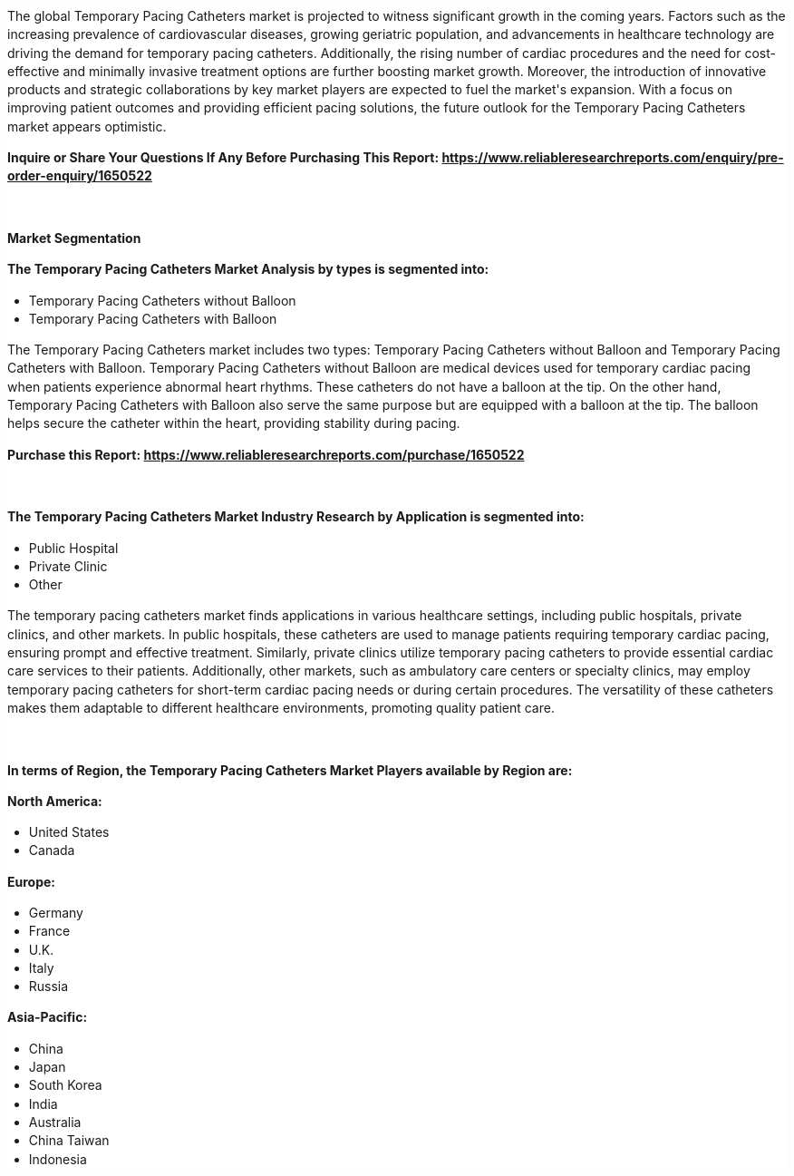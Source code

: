 <p><p>The global Temporary Pacing Catheters market is projected to witness significant growth in the coming years. Factors such as the increasing prevalence of cardiovascular diseases, growing geriatric population, and advancements in healthcare technology are driving the demand for temporary pacing catheters. Additionally, the rising number of cardiac procedures and the need for cost-effective and minimally invasive treatment options are further boosting market growth. Moreover, the introduction of innovative products and strategic collaborations by key market players are expected to fuel the market's expansion. With a focus on improving patient outcomes and providing efficient pacing solutions, the future outlook for the Temporary Pacing Catheters market appears optimistic.</p></p>
<p><strong>Inquire or Share Your Questions If Any Before Purchasing This Report: <a href="https://www.reliableresearchreports.com/enquiry/pre-order-enquiry/1650522">https://www.reliableresearchreports.com/enquiry/pre-order-enquiry/1650522</a></strong></p>
<p>&nbsp;</p>
<p><strong>Market Segmentation</strong></p>
<p><strong>The Temporary Pacing Catheters Market Analysis by types is segmented into:</strong></p>
<p><ul><li>Temporary Pacing Catheters without Balloon</li><li>Temporary Pacing Catheters with Balloon</li></ul></p>
<p><p>The Temporary Pacing Catheters market includes two types: Temporary Pacing Catheters without Balloon and Temporary Pacing Catheters with Balloon. Temporary Pacing Catheters without Balloon are medical devices used for temporary cardiac pacing when patients experience abnormal heart rhythms. These catheters do not have a balloon at the tip. On the other hand, Temporary Pacing Catheters with Balloon also serve the same purpose but are equipped with a balloon at the tip. The balloon helps secure the catheter within the heart, providing stability during pacing.</p></p>
<p><strong>Purchase this Report:&nbsp;<a href="https://www.reliableresearchreports.com/purchase/1650522">https://www.reliableresearchreports.com/purchase/1650522</a></strong></p>
<p>&nbsp;</p>
<p><strong>The Temporary Pacing Catheters Market Industry Research by Application is segmented into:</strong></p>
<p><ul><li>Public Hospital</li><li>Private Clinic</li><li>Other</li></ul></p>
<p><p>The temporary pacing catheters market finds applications in various healthcare settings, including public hospitals, private clinics, and other markets. In public hospitals, these catheters are used to manage patients requiring temporary cardiac pacing, ensuring prompt and effective treatment. Similarly, private clinics utilize temporary pacing catheters to provide essential cardiac care services to their patients. Additionally, other markets, such as ambulatory care centers or specialty clinics, may employ temporary pacing catheters for short-term cardiac pacing needs or during certain procedures. The versatility of these catheters makes them adaptable to different healthcare environments, promoting quality patient care.</p></p>
<p>&nbsp;</p>
<p><strong>In terms of Region, the Temporary Pacing Catheters Market Players available by Region are:</strong></p>
<p>
    <p> <strong> North America: </strong>
        <ul>
            <li>United States</li>
            <li>Canada</li>
        </ul>
        </p> 
    <p> <strong> Europe: </strong>
        <ul>
            <li>Germany</li>
            <li>France</li>
            <li>U.K.</li>
            <li>Italy</li>
            <li>Russia</li>
        </ul>
        </p> 
    <p> <strong> Asia-Pacific: </strong>
        <ul>
            <li>China</li>
            <li>Japan</li>
            <li>South Korea</li>
            <li>India</li>
            <li>Australia</li>
            <li>China Taiwan</li>
            <li>Indonesia</li>